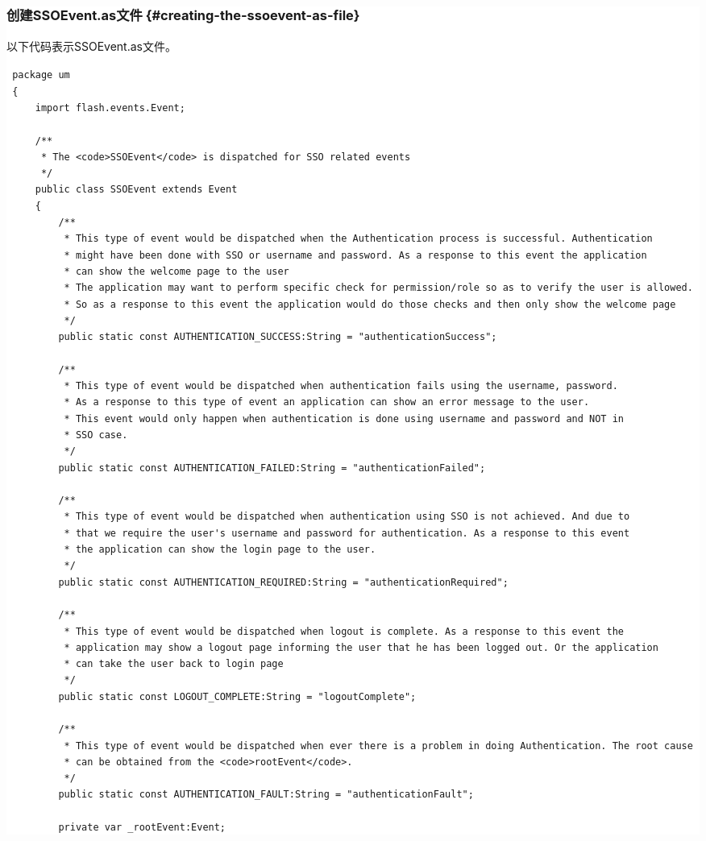 ### 创建SSOEvent.as文件 {#creating-the-ssoevent-as-file}

以下代码表示SSOEvent.as文件。

```as3
 package um 
 { 
     import flash.events.Event; 
      
     /** 
      * The <code>SSOEvent</code> is dispatched for SSO related events 
      */ 
     public class SSOEvent extends Event 
     { 
         /** 
          * This type of event would be dispatched when the Authentication process is successful. Authentication  
          * might have been done with SSO or username and password. As a response to this event the application  
          * can show the welcome page to the user 
          * The application may want to perform specific check for permission/role so as to verify the user is allowed. 
          * So as a response to this event the application would do those checks and then only show the welcome page 
          */ 
         public static const AUTHENTICATION_SUCCESS:String = "authenticationSuccess"; 
          
         /** 
          * This type of event would be dispatched when authentication fails using the username, password. 
          * As a response to this type of event an application can show an error message to the user. 
          * This event would only happen when authentication is done using username and password and NOT in  
          * SSO case. 
          */ 
         public static const AUTHENTICATION_FAILED:String = "authenticationFailed"; 
          
         /** 
          * This type of event would be dispatched when authentication using SSO is not achieved. And due to  
          * that we require the user's username and password for authentication. As a response to this event  
          * the application can show the login page to the user. 
          */ 
         public static const AUTHENTICATION_REQUIRED:String = "authenticationRequired"; 
          
         /** 
          * This type of event would be dispatched when logout is complete. As a response to this event the  
          * application may show a logout page informing the user that he has been logged out. Or the application 
          * can take the user back to login page 
          */ 
         public static const LOGOUT_COMPLETE:String = "logoutComplete"; 
          
         /** 
          * This type of event would be dispatched when ever there is a problem in doing Authentication. The root cause 
          * can be obtained from the <code>rootEvent</code>.  
          */ 
         public static const AUTHENTICATION_FAULT:String = "authenticationFault"; 
          
         private var _rootEvent:Event; 
```
